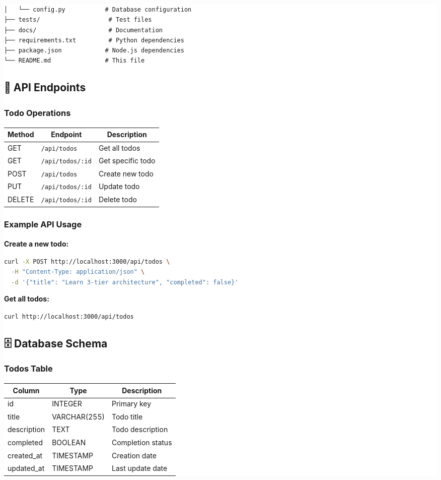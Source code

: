 ```
│   └── config.py           # Database configuration
├── tests/                   # Test files
├── docs/                    # Documentation
├── requirements.txt         # Python dependencies
├── package.json            # Node.js dependencies
└── README.md               # This file
```

## 🔌 API Endpoints

### Todo Operations

| Method | Endpoint | Description |
|--------|----------|-------------|
| GET | `/api/todos` | Get all todos |
| GET | `/api/todos/:id` | Get specific todo |
| POST | `/api/todos` | Create new todo |
| PUT | `/api/todos/:id` | Update todo |
| DELETE | `/api/todos/:id` | Delete todo |

### Example API Usage

**Create a new todo:**
```bash
curl -X POST http://localhost:3000/api/todos \
  -H "Content-Type: application/json" \
  -d '{"title": "Learn 3-tier architecture", "completed": false}'
```

**Get all todos:**
```bash
curl http://localhost:3000/api/todos
```

## 🗄️ Database Schema

### Todos Table

| Column | Type | Description |
|--------|------|-------------|
| id | INTEGER | Primary key |
| title | VARCHAR(255) | Todo title |
| description | TEXT | Todo description |
| completed | BOOLEAN | Completion status |
| created_at | TIMESTAMP | Creation date |
| updated_at | TIMESTAMP | Last update date |
